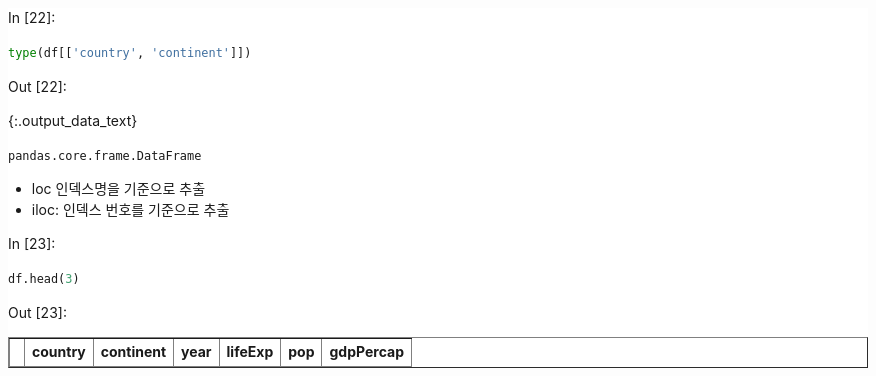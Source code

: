 

<div class="in_prompt">
In&nbsp;[22]:
</div>

<div class="input_area" markdown="1">

```python
type(df[['country', 'continent']])
```

</div>

<div class="output_prompt">
Out&nbsp;[22]:
</div>




{:.output_data_text}

```
pandas.core.frame.DataFrame
```



* loc 인덱스명을 기준으로 추출
* iloc: 인덱스 번호를 기준으로 추출

<div class="in_prompt">
In&nbsp;[23]:
</div>

<div class="input_area" markdown="1">

```python
df.head(3)
```

</div>

<div class="output_prompt">
Out&nbsp;[23]:
</div>




<div markdown="0">
<div>
<style scoped>
    .dataframe tbody tr th:only-of-type {
        vertical-align: middle;
    }

    .dataframe tbody tr th {
        vertical-align: top;
    }

    .dataframe thead th {
        text-align: right;
    }
</style>
<table border="1" class="dataframe">
  <thead>
    <tr style="text-align: right;">
      <th></th>
      <th>country</th>
      <th>continent</th>
      <th>year</th>
      <th>lifeExp</th>
      <th>pop</th>
      <th>gdpPercap</th>